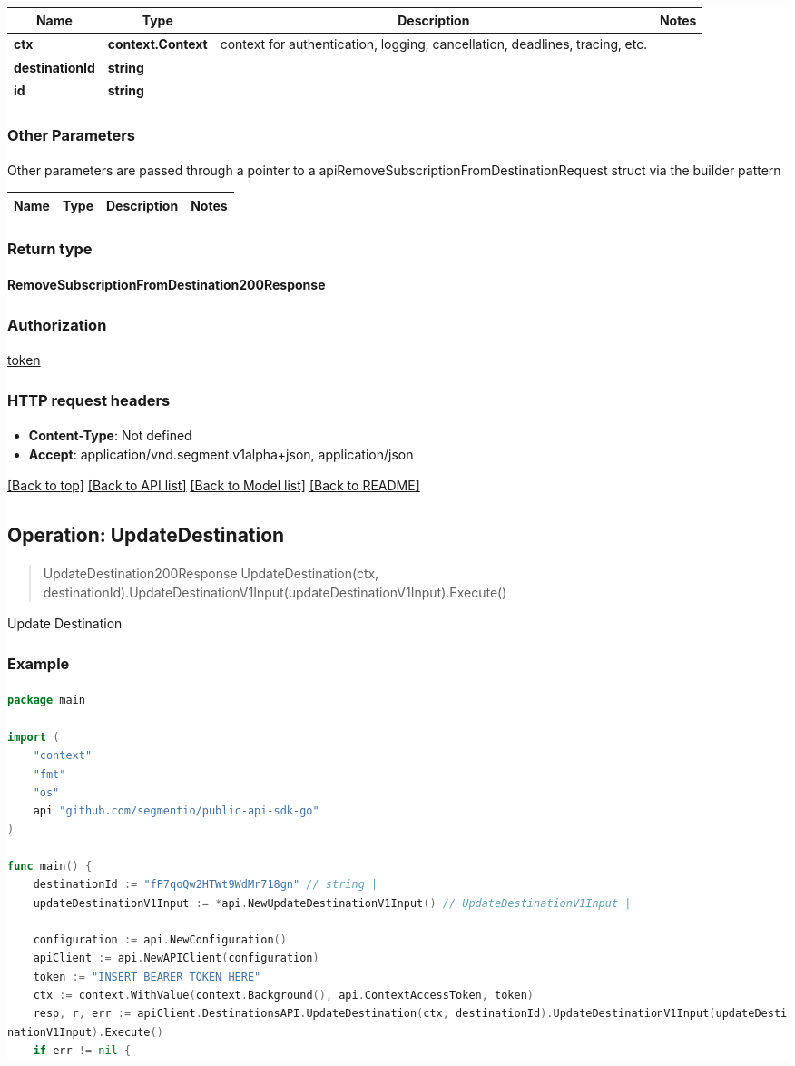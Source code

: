 Name | Type | Description  | Notes
------------- | ------------- | ------------- | -------------
**ctx** | **context.Context** | context for authentication, logging, cancellation, deadlines, tracing, etc.
**destinationId** | **string** |  | 
**id** | **string** |  | 

### Other Parameters

Other parameters are passed through a pointer to a apiRemoveSubscriptionFromDestinationRequest struct via the builder pattern


Name | Type | Description  | Notes
------------- | ------------- | ------------- | -------------



### Return type

[**RemoveSubscriptionFromDestination200Response**](RemoveSubscriptionFromDestination200Response.md)

### Authorization

[token](../README.md#token)

### HTTP request headers

- **Content-Type**: Not defined
- **Accept**: application/vnd.segment.v1alpha+json, application/json

[[Back to top]](#) [[Back to API list]](../README.md#documentation-for-api-endpoints)
[[Back to Model list]](../README.md#documentation-for-models)
[[Back to README]](../README.md)


## Operation: UpdateDestination

> UpdateDestination200Response UpdateDestination(ctx, destinationId).UpdateDestinationV1Input(updateDestinationV1Input).Execute()

Update Destination



### Example

```go
package main

import (
    "context"
    "fmt"
    "os"
    api "github.com/segmentio/public-api-sdk-go"
)

func main() {
    destinationId := "fP7qoQw2HTWt9WdMr718gn" // string | 
    updateDestinationV1Input := *api.NewUpdateDestinationV1Input() // UpdateDestinationV1Input | 

    configuration := api.NewConfiguration()
    apiClient := api.NewAPIClient(configuration)
    token := "INSERT BEARER TOKEN HERE"
    ctx := context.WithValue(context.Background(), api.ContextAccessToken, token)
    resp, r, err := apiClient.DestinationsAPI.UpdateDestination(ctx, destinationId).UpdateDestinationV1Input(updateDestinationV1Input).Execute()
    if err != nil {
```